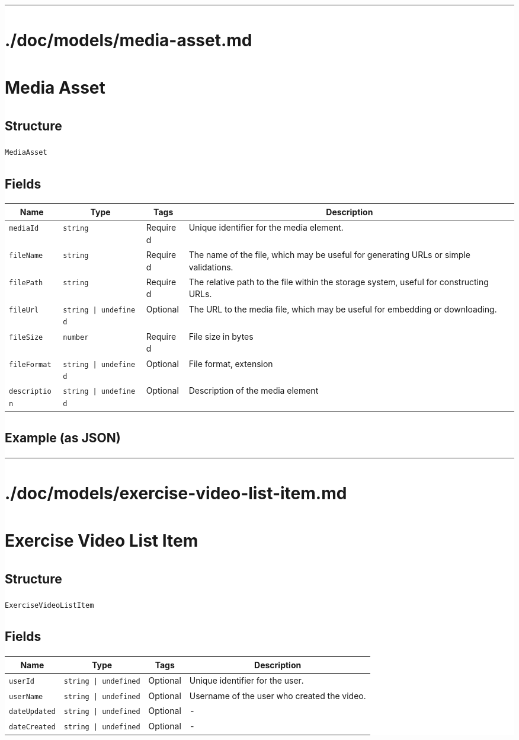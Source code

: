 

-----------------------------------

# ./doc/models/media-asset.md


# Media Asset

## Structure

`MediaAsset`

## Fields

| Name | Type | Tags | Description |
|  --- | --- | --- | --- |
| `mediaId` | `string` | Required | Unique identifier for the media element. |
| `fileName` | `string` | Required | The name of the file, which may be useful for generating URLs or simple validations. |
| `filePath` | `string` | Required | The relative path to the file within the storage system, useful for constructing URLs. |
| `fileUrl` | `string \| undefined` | Optional | The URL to the media file, which may be useful for embedding or downloading. |
| `fileSize` | `number` | Required | File size in bytes |
| `fileFormat` | `string \| undefined` | Optional | File format, extension |
| `description` | `string \| undefined` | Optional | Description of the media element |

## Example (as JSON)



-----------------------------------

# ./doc/models/exercise-video-list-item.md


# Exercise Video List Item

## Structure

`ExerciseVideoListItem`

## Fields

| Name | Type | Tags | Description |
|  --- | --- | --- | --- |
| `userId` | `string \| undefined` | Optional | Unique identifier for the user. |
| `userName` | `string \| undefined` | Optional | Username of the user who created the video. |
| `dateUpdated` | `string \| undefined` | Optional | - |
| `dateCreated` | `string \| undefined` | Optional | - |
